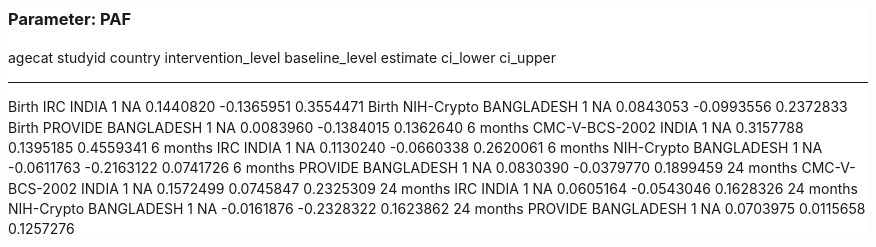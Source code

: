 
### Parameter: PAF


agecat      studyid          country      intervention_level   baseline_level      estimate     ci_lower    ci_upper
----------  ---------------  -----------  -------------------  ---------------  -----------  -----------  ----------
Birth       IRC              INDIA        1                    NA                 0.1440820   -0.1365951   0.3554471
Birth       NIH-Crypto       BANGLADESH   1                    NA                 0.0843053   -0.0993556   0.2372833
Birth       PROVIDE          BANGLADESH   1                    NA                 0.0083960   -0.1384015   0.1362640
6 months    CMC-V-BCS-2002   INDIA        1                    NA                 0.3157788    0.1395185   0.4559341
6 months    IRC              INDIA        1                    NA                 0.1130240   -0.0660338   0.2620061
6 months    NIH-Crypto       BANGLADESH   1                    NA                -0.0611763   -0.2163122   0.0741726
6 months    PROVIDE          BANGLADESH   1                    NA                 0.0830390   -0.0379770   0.1899459
24 months   CMC-V-BCS-2002   INDIA        1                    NA                 0.1572499    0.0745847   0.2325309
24 months   IRC              INDIA        1                    NA                 0.0605164   -0.0543046   0.1628326
24 months   NIH-Crypto       BANGLADESH   1                    NA                -0.0161876   -0.2328322   0.1623862
24 months   PROVIDE          BANGLADESH   1                    NA                 0.0703975    0.0115658   0.1257276
